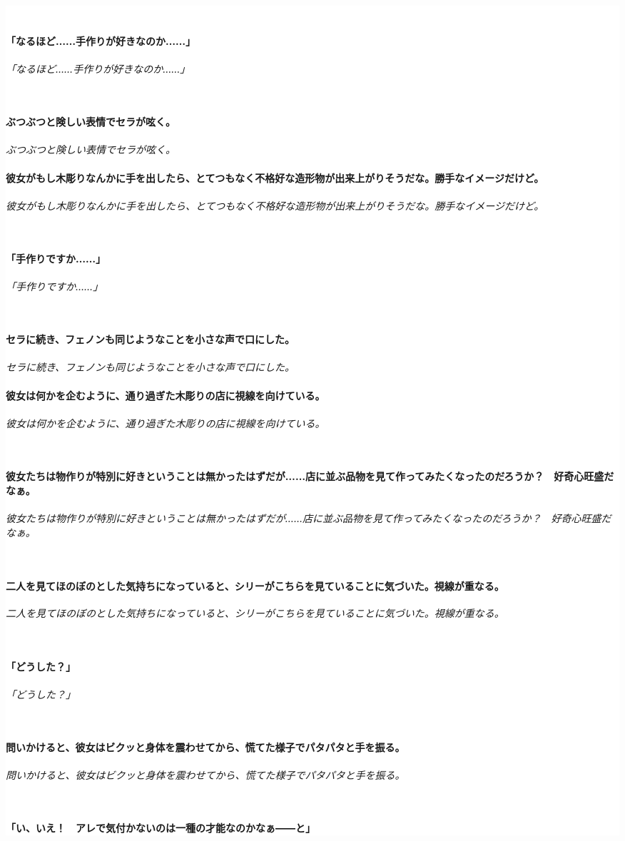 &nbsp;

#### 「なるほど……手作りが好きなのか……」

*「なるほど……手作りが好きなのか……」*

&nbsp;

#### ぶつぶつと険しい表情でセラが呟く。

*ぶつぶつと険しい表情でセラが呟く。*

#### 彼女がもし木彫りなんかに手を出したら、とてつもなく不格好な造形物が出来上がりそうだな。勝手なイメージだけど。

*彼女がもし木彫りなんかに手を出したら、とてつもなく不格好な造形物が出来上がりそうだな。勝手なイメージだけど。*

&nbsp;

#### 「手作りですか……」

*「手作りですか……」*

&nbsp;

#### セラに続き、フェノンも同じようなことを小さな声で口にした。

*セラに続き、フェノンも同じようなことを小さな声で口にした。*

#### 彼女は何かを企むように、通り過ぎた木彫りの店に視線を向けている。

*彼女は何かを企むように、通り過ぎた木彫りの店に視線を向けている。*

&nbsp;

#### 彼女たちは物作りが特別に好きということは無かったはずだが……店に並ぶ品物を見て作ってみたくなったのだろうか？　好奇心旺盛だなぁ。

*彼女たちは物作りが特別に好きということは無かったはずだが……店に並ぶ品物を見て作ってみたくなったのだろうか？　好奇心旺盛だなぁ。*

&nbsp;

#### 二人を見てほのぼのとした気持ちになっていると、シリーがこちらを見ていることに気づいた。視線が重なる。

*二人を見てほのぼのとした気持ちになっていると、シリーがこちらを見ていることに気づいた。視線が重なる。*

&nbsp;

#### 「どうした？」

*「どうした？」*

&nbsp;

#### 問いかけると、彼女はビクッと身体を震わせてから、慌てた様子でパタパタと手を振る。

*問いかけると、彼女はビクッと身体を震わせてから、慌てた様子でパタパタと手を振る。*

&nbsp;

#### 「い、いえ！　アレで気付かないのは一種の才能なのかなぁ――と」
